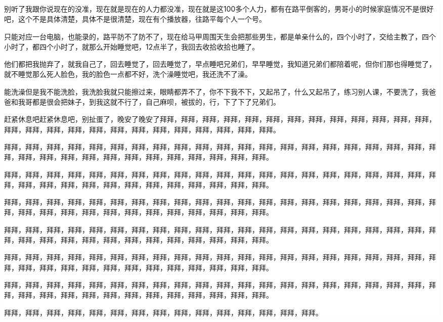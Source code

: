 别听了我跟你说现在的没准，现在就是现在的人力都没准，现在就是这100多个人力，都有在路平倒客的，男哥小的时候家庭情况不是很好吧，这个不是具体清楚，具体不是很清楚，现在有个播放器，往路平每个人一个号。

只能对应一台电脑，也能录的，路平防不了防不了，现在给马甲周围天生会把那些男生，都是单亲什么的，四个小时了，交给主教了，四个小时了，都四个小时了，就那么开始睡觉吧，12点半了，我回去收拾收拾也睡了。

他们都把我抛弃了，就我自己了，回去睡觉了，回去睡觉了，早点睡吧兄弟们，早早睡觉，我知道兄弟们都陪着呢，但你们那也得睡觉了，就不睡觉那么死人脸色，我的脸色一点都不好，洗个澡睡觉吧，我还洗不了澡。

能洗澡但是我不能洗脸，我洗脸我就只能擦过来，眼睛都弄不了，你不下我不下，又起吊了，什么又起吊了，练习别人课，不要洗了，我爸爸和我哥都是很会把妹子，到我这就不行了，自己麻呗，被拔的，行，下了下了兄弟们。

赶紧休息吧赶紧休息吧，别扯蛋了，晚安了晚安了拜拜，拜拜，拜拜，拜拜，拜拜，拜拜，拜拜，拜拜，拜拜，拜拜，拜拜，拜拜，拜拜，拜拜，拜拜，拜拜，拜拜，拜拜，拜拜，拜拜，拜拜，拜拜，拜拜，拜拜，拜拜，拜拜。

拜拜，拜拜，拜拜，拜拜，拜拜，拜拜，拜拜，拜拜，拜拜，拜拜，拜拜，拜拜，拜拜，拜拜，拜拜，拜拜，拜拜，拜拜，拜拜，拜拜，拜拜，拜拜，拜拜，拜拜，拜拜，拜拜，拜拜，拜拜，拜拜，拜拜，拜拜，拜拜，拜拜。

拜拜，拜拜，拜拜，拜拜，拜拜，拜拜，拜拜，拜拜，拜拜，拜拜，拜拜，拜拜，拜拜，拜拜，拜拜，拜拜，拜拜，拜拜，拜拜，拜拜，拜拜，拜拜，拜拜，拜拜，拜拜，拜拜，拜拜，拜拜，拜拜，拜拜，拜拜，拜拜，拜拜。

拜拜，拜拜，拜拜，拜拜，拜拜，拜拜，拜拜，拜拜，拜拜，拜拜，拜拜，拜拜，拜拜，拜拜，拜拜，拜拜，拜拜，拜拜，拜拜，拜拜，拜拜，拜拜，拜拜，拜拜，拜拜，拜拜，拜拜，拜拜，拜拜，拜拜，拜拜，拜拜，拜拜。

拜拜，拜拜，拜拜，拜拜，拜拜，拜拜，拜拜，拜拜，拜拜，拜拜，拜拜，拜拜，拜拜，拜拜，拜拜，拜拜，拜拜，拜拜，拜拜，拜拜，拜拜，拜拜，拜拜，拜拜，拜拜，拜拜，拜拜，拜拜，拜拜，拜拜，拜拜，拜拜，拜拜。

拜拜，拜拜，拜拜，拜拜，拜拜，拜拜，拜拜，拜拜，拜拜，拜拜，拜拜，拜拜，拜拜，拜拜，拜拜，拜拜，拜拜，拜拜，拜拜，拜拜，拜拜，拜拜，拜拜，拜拜，拜拜，拜拜，拜拜，拜拜，拜拜，拜拜，拜拜，拜拜，拜拜。

拜拜，拜拜，拜拜，拜拜，拜拜，拜拜，拜拜，拜拜，拜拜，拜拜，拜拜，拜拜，拜拜，拜拜，拜拜，拜拜，拜拜，拜拜，拜拜，拜拜，拜拜，拜拜，拜拜，拜拜，拜拜，拜拜，拜拜，拜拜，拜拜，拜拜，拜拜，拜拜，拜拜。

拜拜，拜拜，拜拜，拜拜，拜拜，拜拜，拜拜，拜拜，拜拜，拜拜，拜拜，拜拜，拜拜，拜拜，拜拜。